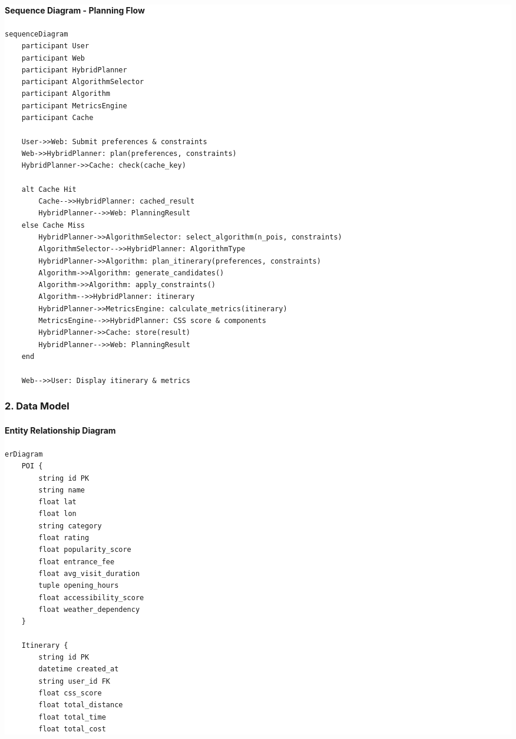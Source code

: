 #### Sequence Diagram - Planning Flow

```mermaid
sequenceDiagram
    participant User
    participant Web
    participant HybridPlanner
    participant AlgorithmSelector
    participant Algorithm
    participant MetricsEngine
    participant Cache
    
    User->>Web: Submit preferences & constraints
    Web->>HybridPlanner: plan(preferences, constraints)
    HybridPlanner->>Cache: check(cache_key)
    
    alt Cache Hit
        Cache-->>HybridPlanner: cached_result
        HybridPlanner-->>Web: PlanningResult
    else Cache Miss
        HybridPlanner->>AlgorithmSelector: select_algorithm(n_pois, constraints)
        AlgorithmSelector-->>HybridPlanner: AlgorithmType
        HybridPlanner->>Algorithm: plan_itinerary(preferences, constraints)
        Algorithm->>Algorithm: generate_candidates()
        Algorithm->>Algorithm: apply_constraints()
        Algorithm-->>HybridPlanner: itinerary
        HybridPlanner->>MetricsEngine: calculate_metrics(itinerary)
        MetricsEngine-->>HybridPlanner: CSS score & components
        HybridPlanner->>Cache: store(result)
        HybridPlanner-->>Web: PlanningResult
    end
    
    Web-->>User: Display itinerary & metrics
```

### 2. Data Model

#### Entity Relationship Diagram

```mermaid
erDiagram
    POI {
        string id PK
        string name
        float lat
        float lon
        string category
        float rating
        float popularity_score
        float entrance_fee
        float avg_visit_duration
        tuple opening_hours
        float accessibility_score
        float weather_dependency
    }
    
    Itinerary {
        string id PK
        datetime created_at
        string user_id FK
        float css_score
        float total_distance
        float total_time
        float total_cost
```